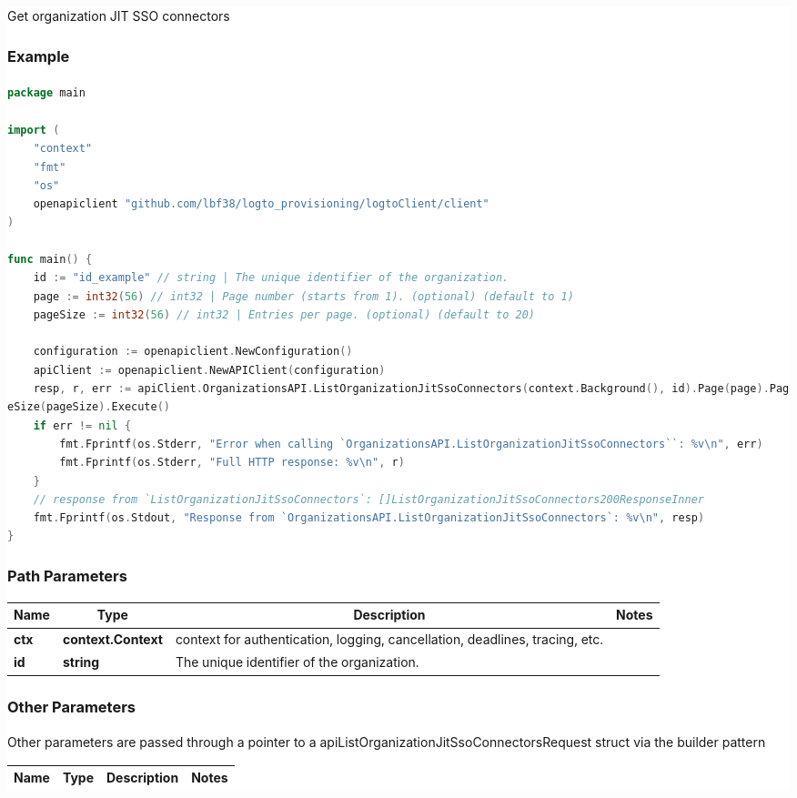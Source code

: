 Get organization JIT SSO connectors



### Example

```go
package main

import (
	"context"
	"fmt"
	"os"
	openapiclient "github.com/lbf38/logto_provisioning/logtoClient/client"
)

func main() {
	id := "id_example" // string | The unique identifier of the organization.
	page := int32(56) // int32 | Page number (starts from 1). (optional) (default to 1)
	pageSize := int32(56) // int32 | Entries per page. (optional) (default to 20)

	configuration := openapiclient.NewConfiguration()
	apiClient := openapiclient.NewAPIClient(configuration)
	resp, r, err := apiClient.OrganizationsAPI.ListOrganizationJitSsoConnectors(context.Background(), id).Page(page).PageSize(pageSize).Execute()
	if err != nil {
		fmt.Fprintf(os.Stderr, "Error when calling `OrganizationsAPI.ListOrganizationJitSsoConnectors``: %v\n", err)
		fmt.Fprintf(os.Stderr, "Full HTTP response: %v\n", r)
	}
	// response from `ListOrganizationJitSsoConnectors`: []ListOrganizationJitSsoConnectors200ResponseInner
	fmt.Fprintf(os.Stdout, "Response from `OrganizationsAPI.ListOrganizationJitSsoConnectors`: %v\n", resp)
}
```

### Path Parameters


Name | Type | Description  | Notes
------------- | ------------- | ------------- | -------------
**ctx** | **context.Context** | context for authentication, logging, cancellation, deadlines, tracing, etc.
**id** | **string** | The unique identifier of the organization. | 

### Other Parameters

Other parameters are passed through a pointer to a apiListOrganizationJitSsoConnectorsRequest struct via the builder pattern


Name | Type | Description  | Notes
------------- | ------------- | ------------- | -------------
